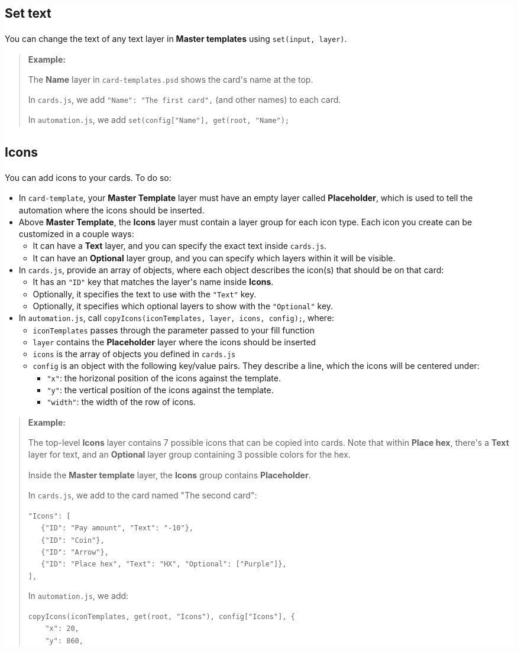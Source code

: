 ## Set text
You can change the text of any text layer in **Master templates** using `set(input, layer)`.

> **Example:**
>
> The **Name** layer in `card-templates.psd` shows the card's name at the top.
>
> In `cards.js`, we add `"Name": "The first card",` (and other names) to each card.
>
> In `automation.js`, we add `set(config["Name"], get(root, "Name");`

## Icons
You can add icons to your cards. To do so:
* In `card-template`, your **Master Template** layer must have an empty layer called **Placeholder**, which is used to
  tell the automation
  where the icons should be inserted.
* Above **Master Template**, the **Icons** layer must contain a layer group for each icon type. Each icon you create can
  be customized in a couple ways:
  * It can have a **Text** layer, and you can specify the exact text inside `cards.js`.
  * It can have an **Optional** layer group, and you can specify which layers within it will be visible.
* In `cards.js`, provide an array of objects, where each object describes the icon(s) that should be on that card:
  * It has an `"ID"` key that matches the layer's name inside **Icons**.
  * Optionally, it specifies the text to use with the `"Text"` key.
  * Optionally, it specifies which optional layers to show with the `"Optional"` key.
* In `automation.js`, call `copyIcons(iconTemplates, layer, icons, config);`, where:
  * `iconTemplates` passes through the parameter passed to your fill function
  * `layer` contains the **Placeholder** layer where the icons should be inserted
  * `icons` is the array of objects you defined in `cards.js`
  * `config` is an object with the following key/value pairs. They describe a line, which the icons will be centered
    under:
    * `"x"`: the horizonal position of the icons against the template.
    * `"y"`: the vertical position of the icons against the template.
    * `"width"`: the width of the row of icons.

> **Example:**
>
> The top-level **Icons** layer contains 7 possible icons that can be copied into cards. Note that within **Place hex**,
  there's a **Text** layer for text, and an **Optional** layer group containing 3 possible colors for the hex.
>
> Inside the **Master template** layer, the **Icons** group contains **Placeholder**.
>
> In `cards.js`, we add to the card named "The second card":
> ```
> "Icons": [
>    {"ID": "Pay amount", "Text": "-10"},
>    {"ID": "Coin"},
>    {"ID": "Arrow"},
>    {"ID": "Place hex", "Text": "HX", "Optional": ["Purple"]},
> ],
> ```
>
> In `automation.js`, we add:
> ```
> copyIcons(iconTemplates, get(root, "Icons"), config["Icons"], {
>     "x": 20,
>     "y": 860,